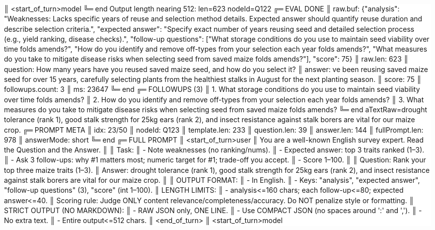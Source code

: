 ║ <start_of_turn>model
╚═ end
Output length nearing 512: len=623 nodeId=Q122
╔═ EVAL DONE
║ raw.buf: {"analysis": "Weaknesses: Lacks specific years of reuse and selection method details. Expected answer should quantify reuse duration and describe selection criteria.", "expected answer": "Specify exact number of years reusing seed and detailed selection process (e.g., yield ranking, disease checks).", "follow-up questions": ["What storage conditions do you use to maintain seed viability over time folds amends?", "How do you identify and remove off-types from your selection each year folds amends?", "What measures do you take to mitigate disease risks when selecting seed from saved maize folds amends?"], "score": 75}
║ raw.len: 623
║ question: How many years have you reused saved maize seed, and how do you select it?
║ answer: ve been reusing saved maize seed for over 15 years, carefully selecting plants from the healthiest stalks in August for the next planting season.
║ score: 75
║ followups.count: 3
║ ms: 23647
╚═ end
╔═ FOLLOWUPS (3)
║ 1. What storage conditions do you use to maintain seed viability over time folds amends?
║ 2. How do you identify and remove off-types from your selection each year folds amends?
║ 3. What measures do you take to mitigate disease risks when selecting seed from saved maize folds amends?
╚═ end
aTextRaw=drought tolerance (rank 1), good stalk strength for 25kg ears (rank 2), and insect resistance against stalk borers are vital for our maize crop.
╔═ PROMPT META
║ idx: 23/50
║ nodeId: Q123
║ template.len: 233
║ question.len: 39
║ answer.len: 144
║ fullPrompt.len: 978
║ answerMode: short
╚═ end
╔═ FULL PROMPT
║ <start_of_turn>user
║ You are a well-known English survey expert. Read the Question and the Answer.
║
║ Task:
║ - Note weaknesses (no ranking/nums).
║ - Expected answer: top 3 traits ranked (1–3).
║ - Ask 3 follow-ups: why #1 matters most; numeric target for #1; trade-off you accept.
║ - Score 1–100.
║
║ Question: Rank your top three maize traits (1–3).
║ Answer: drought tolerance (rank 1), good stalk strength for 25kg ears (rank 2), and insect resistance against stalk borers are vital for our maize crop.
║
║ OUTPUT FORMAT:
║ - In English.
║ - Keys: "analysis", "expected answer", "follow-up questions" (3), "score" (int 1–100).
║ LENGTH LIMITS:
║ - analysis<=160 chars; each follow-up<=80; expected answer<=40.
║ Scoring rule: Judge ONLY content relevance/completeness/accuracy. Do NOT penalize style or formatting.
║ STRICT OUTPUT (NO MARKDOWN):
║ - RAW JSON only, ONE LINE.
║ - Use COMPACT JSON (no spaces around ':' and ',').
║ - No extra text.
║ - Entire output<=512 chars.
║ <end_of_turn>
║ <start_of_turn>model